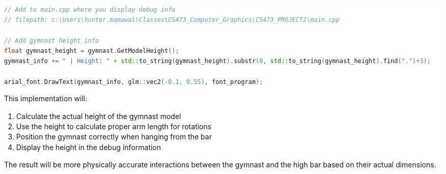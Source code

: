 ```cpp
// Add to main.cpp where you display debug info
// filepath: c:\Users\hunter.mamawal\Classes\CS473_Computer_Graphics\CS473_PROJECT2\main.cpp

// Add gymnast height info
float gymnast_height = gymnast.GetModelHeight();
gymnast_info += " | Height: " + std::to_string(gymnast_height).substr(0, std::to_string(gymnast_height).find(".")+3);

arial_font.DrawText(gymnast_info, glm::vec2(-0.1, 0.55), font_program);
```

This implementation will:
1. Calculate the actual height of the gymnast model
2. Use the height to calculate proper arm length for rotations
3. Position the gymnast correctly when hanging from the bar
4. Display the height in the debug information

The result will be more physically accurate interactions between the gymnast and the high bar based on their actual dimensions.